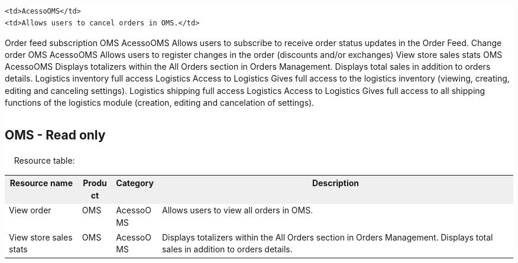     <td>AcessoOMS</td>
    <td>Allows users to cancel orders in OMS.</td>
  </tr>
  <tr>
    <td>Order feed subscription</td>
    <td>OMS</td>
    <td>AcessoOMS</td>
    <td>Allows users to subscribe to receive order status updates in the Order Feed.</td>
  </tr>
  <tr>
    <td>Change order</td>
    <td>OMS</td>
    <td>AcessoOMS</td>
    <td>Allows users to register changes in the order (discounts and/or exchanges)</td>
  </tr>
  <tr>
    <td>View store sales stats</td>
    <td>OMS</td>
    <td>AcessoOMS</td>
    <td>Displays totalizers within the All Orders section in Orders Management. Displays total sales in addition to orders details.</td>
  </tr>
  <tr>
    <td>Logistics inventory full access</td>
    <td>Logistics</td>
    <td>Access to Logistics</td>
    <td>Gives full access to the logistics inventory (viewing, creating, editing and canceling settings).</td>
  </tr>
  <tr>
    <td>Logistics shipping full access</td>
    <td>Logistics</td>
    <td>Access to Logistics</td>
    <td>Gives full access to all shipping functions of the logistics module (creation, editing and cancelation of settings).</td>
  </tr>
</table>

## OMS - Read only

&nbsp;&nbsp;&nbsp;&nbsp;Resource table:

<table>
  <tr>
    <th bgcolor="#efefef" >Resource name</th>
    <th bgcolor="#efefef" >Product</th>
    <th bgcolor="#efefef" >Category</th>
    <th bgcolor="#efefef" >Description</th>
  </tr>
  <tr>
    <td>View order</td>
    <td>OMS</td>
    <td>AcessoOMS</td>
    <td>Allows users to view all orders in OMS.</td>
  </tr>
  <tr>
    <td>View store sales stats</td>
    <td>OMS</td>
    <td>AcessoOMS</td>
    <td>Displays totalizers within the All Orders section in Orders Management. Displays total sales in addition to orders details.</td>
  </tr>
</table>
